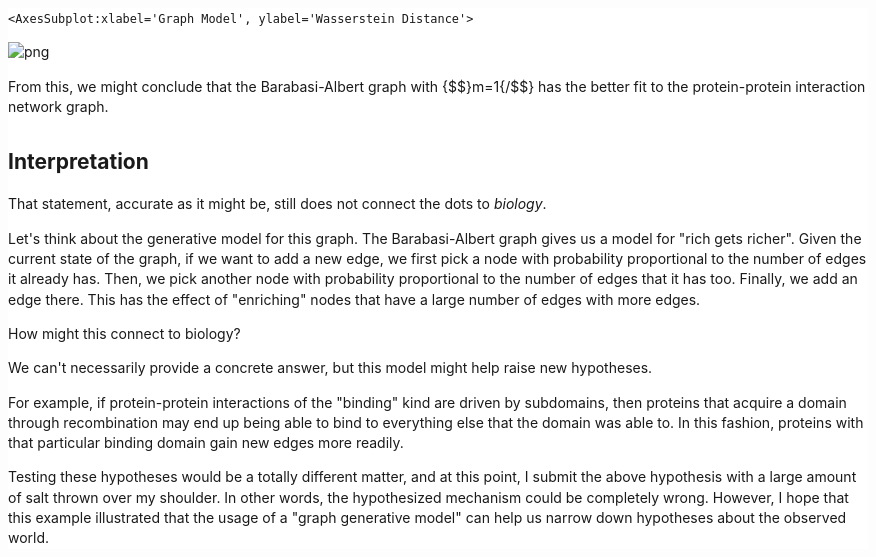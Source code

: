 


    <AxesSubplot:xlabel='Graph Model', ylabel='Wasserstein Distance'>




![png](images/04-advanced_03-stats_md_47_1.png)


From this, we might conclude that the Barabasi-Albert graph with {$$}m=1{/$$} has the better fit to the protein-protein interaction network graph.



## Interpretation

That statement, accurate as it might be, still does not connect the dots to _biology_.

Let's think about the generative model for this graph.
The Barabasi-Albert graph gives us a model for "rich gets richer".
Given the current state of the graph,
if we want to add a new edge, we first pick a node with probability proportional to
the number of edges it already has.
Then, we pick another node with probability proportional to the number of edges that it has too.
Finally, we add an edge there.
This has the effect of "enriching" nodes that have a large number of edges with more edges.

How might this connect to biology?

We can't necessarily provide a concrete answer, but this model might help raise new hypotheses.

For example, if protein-protein interactions of the "binding" kind
are driven by subdomains, then proteins that acquire a domain through recombination
may end up being able to bind to everything else that the domain was able to.
In this fashion, proteins with that particular binding domain
gain new edges more readily.

Testing these hypotheses would be a totally different matter, and at this point,
I submit the above hypothesis with a large amount of salt thrown over my shoulder.
In other words, the hypothesized mechanism could be completely wrong.
However, I hope that this example illustrated that
the usage of a "graph generative model" can help us narrow down hypotheses about the observed world.


